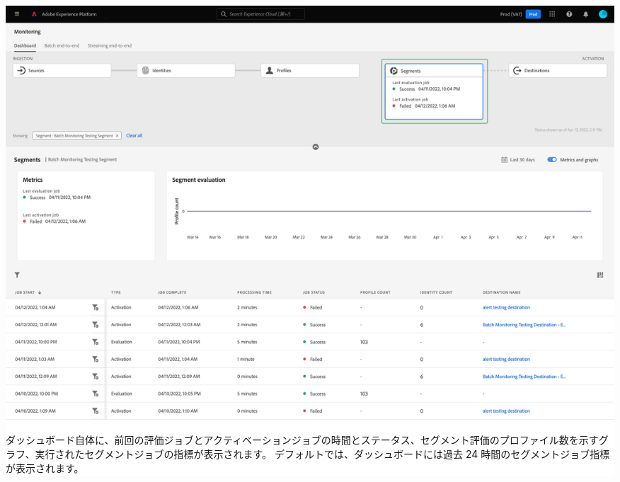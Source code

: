 ![セグメントカード 前回の評価ジョブと最後のアクティベーションジョブに関する情報が表示されます。](../assets/ui/monitor-segments/specified-segment-card.png)

ダッシュボード自体に、前回の評価ジョブとアクティベーションジョブの時間とステータス、セグメント評価のプロファイル数を示すグラフ、実行されたセグメントジョブの指標が表示されます。 デフォルトでは、ダッシュボードには過去 24 時間のセグメントジョブ指標が表示されます。

